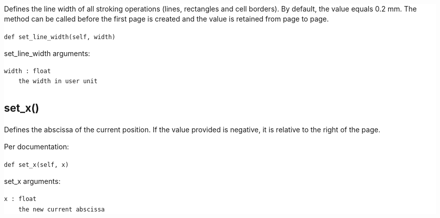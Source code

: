 Defines the line width of all stroking operations (lines, rectangles and cell borders). By default, the value equals 0.2 mm. The method can be called before the first page is created and the value is retained from page to page.

`def set_line_width(self, width)`

set_line_width arguments:

    width : float
        the width in user unit

##  set_x()

Defines the abscissa of the current position. If the value provided is 
negative, it is relative to the right of the page.

Per documentation:

`def set_x(self, x)`

set_x arguments:

    x : float
        the new current abscissa





